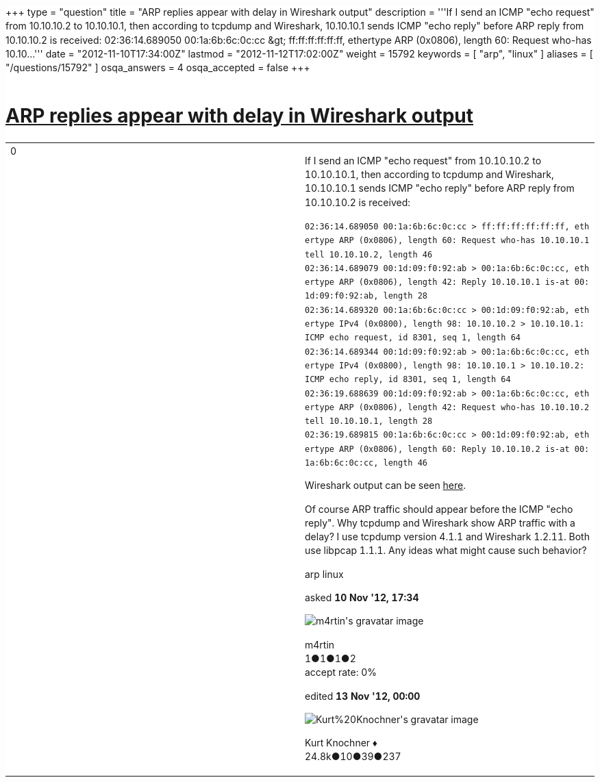 +++
type = "question"
title = "ARP replies appear with delay in Wireshark output"
description = '''If I send an ICMP &quot;echo request&quot; from 10.10.10.2 to 10.10.10.1, then according to tcpdump and Wireshark, 10.10.10.1 sends ICMP &quot;echo reply&quot; before ARP reply from 10.10.10.2 is received: 02:36:14.689050 00:1a:6b:6c:0c:cc &amp;gt; ff:ff:ff:ff:ff:ff, ethertype ARP (0x0806), length 60: Request who-has 10.10...'''
date = "2012-11-10T17:34:00Z"
lastmod = "2012-11-12T17:02:00Z"
weight = 15792
keywords = [ "arp", "linux" ]
aliases = [ "/questions/15792" ]
osqa_answers = 4
osqa_accepted = false
+++

<div class="headNormal">

# [ARP replies appear with delay in Wireshark output](/questions/15792/arp-replies-appear-with-delay-in-wireshark-output)

</div>

<div id="main-body">

<div id="askform">

<table id="question-table" style="width:100%;"><colgroup><col style="width: 50%" /><col style="width: 50%" /></colgroup><tbody><tr class="odd"><td style="width: 30px; vertical-align: top"><div class="vote-buttons"><span id="post-15792-upvote" class="ajax-command post-vote up" rel="nofollow" title="I like this post (click again to cancel)"> </span><div id="post-15792-score" class="post-score" title="current number of votes">0</div><span id="post-15792-downvote" class="ajax-command post-vote down" rel="nofollow" title="I dont like this post (click again to cancel)"> </span> <span id="favorite-mark" class="ajax-command favorite-mark" rel="nofollow" title="mark/unmark this question as favorite (click again to cancel)"> </span><div id="favorite-count" class="favorite-count"></div></div></td><td><div id="item-right"><div class="question-body"><p>If I send an ICMP "echo request" from 10.10.10.2 to 10.10.10.1, then according to tcpdump and Wireshark, 10.10.10.1 sends ICMP "echo reply" before ARP reply from 10.10.10.2 is received:</p><pre><code>02:36:14.689050 00:1a:6b:6c:0c:cc &gt; ff:ff:ff:ff:ff:ff, ethertype ARP (0x0806), length 60: Request who-has 10.10.10.1 tell 10.10.10.2, length 46
02:36:14.689079 00:1d:09:f0:92:ab &gt; 00:1a:6b:6c:0c:cc, ethertype ARP (0x0806), length 42: Reply 10.10.10.1 is-at 00:1d:09:f0:92:ab, length 28
02:36:14.689320 00:1a:6b:6c:0c:cc &gt; 00:1d:09:f0:92:ab, ethertype IPv4 (0x0800), length 98: 10.10.10.2 &gt; 10.10.10.1: ICMP echo request, id 8301, seq 1, length 64
02:36:14.689344 00:1d:09:f0:92:ab &gt; 00:1a:6b:6c:0c:cc, ethertype IPv4 (0x0800), length 98: 10.10.10.1 &gt; 10.10.10.2: ICMP echo reply, id 8301, seq 1, length 64
02:36:19.688639 00:1d:09:f0:92:ab &gt; 00:1a:6b:6c:0c:cc, ethertype ARP (0x0806), length 42: Request who-has 10.10.10.2 tell 10.10.10.1, length 28
02:36:19.689815 00:1a:6b:6c:0c:cc &gt; 00:1d:09:f0:92:ab, ethertype ARP (0x0806), length 60: Reply 10.10.10.2 is-at 00:1a:6b:6c:0c:cc, length 46</code></pre><p>Wireshark output can be seen <a href="http://www.cloudshark.org/captures/e4d6ea732135">here</a>.</p><p>Of course ARP traffic should appear before the ICMP "echo reply". Why tcpdump and Wireshark show ARP traffic with a delay? I use tcpdump version 4.1.1 and Wireshark 1.2.11. Both use libpcap 1.1.1. Any ideas what might cause such behavior?</p></div><div id="question-tags" class="tags-container tags"><span class="post-tag tag-link-arp" rel="tag" title="see questions tagged &#39;arp&#39;">arp</span> <span class="post-tag tag-link-linux" rel="tag" title="see questions tagged &#39;linux&#39;">linux</span></div><div id="question-controls" class="post-controls"></div><div class="post-update-info-container"><div class="post-update-info post-update-info-user"><p>asked <strong>10 Nov '12, 17:34</strong></p><img src="https://secure.gravatar.com/avatar/8fc701f2803add97aa6b718e44d49a07?s=32&amp;d=identicon&amp;r=g" class="gravatar" width="32" height="32" alt="m4rtin&#39;s gravatar image" /><p><span>m4rtin</span><br />
<span class="score" title="1 reputation points">1</span><span title="1 badges"><span class="badge1">●</span><span class="badgecount">1</span></span><span title="1 badges"><span class="silver">●</span><span class="badgecount">1</span></span><span title="2 badges"><span class="bronze">●</span><span class="badgecount">2</span></span><br />
<span class="accept_rate" title="Rate of the user&#39;s accepted answers">accept rate:</span> <span title="m4rtin has no accepted answers">0%</span></p></div><div class="post-update-info post-update-info-edited"><p><span> edited <strong>13 Nov '12, 00:00</strong> </span></p><img src="https://secure.gravatar.com/avatar/23b7bf5b13bc2c98b2e8aa9869ca5d75?s=32&amp;d=identicon&amp;r=g" class="gravatar" width="32" height="32" alt="Kurt%20Knochner&#39;s gravatar image" /><p><span>Kurt Knochner ♦</span><br />
<span class="score" title="24767 reputation points"><span>24.8k</span></span><span title="10 badges"><span class="badge1">●</span><span class="badgecount">10</span></span><span title="39 badges"><span class="silver">●</span><span class="badgecount">39</span></span><span title="237 badges"><span class="bronze">●</span><span class="badgecount">237</span></span></p></div></div><div id="comments-container-15792" class="comments-container"></div><div id="comment-tools-15792" class="comment-tools"></div><div class="clear"></div><div id="comment-15792-form-container" class="comment-form-container"></div><div class="clear"></div></div></td></tr></tbody></table>

